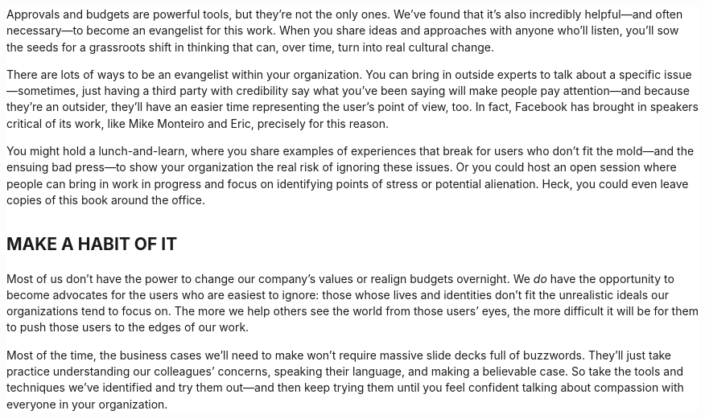 Approvals and budgets are powerful tools, but they’re not the only ones. We’ve found that it’s also incredibly helpful—and often necessary—to become an evangelist for this work. When you share ideas and approaches with anyone who’ll listen, you’ll sow the seeds for a grassroots shift in thinking that can, over time, turn into real cultural change.

There are lots of ways to be an evangelist within your organization. You can bring in outside experts to talk about a specific issue—sometimes, just having a third party with credibility say what you’ve been saying will make people pay attention—and because they’re an outsider, they’ll have an easier time representing the user’s point of view, too. In fact, Facebook has brought in speakers critical of its work, like Mike Monteiro and Eric, precisely for this reason.

You might hold a lunch-and-learn, where you share examples of experiences that break for users who don’t fit the mold—and the ensuing bad press—to show your organization the real risk of ignoring these issues. Or you could host an open session where people can bring in work in progress and focus on identifying points of stress or potential alienation. Heck, you could even leave copies of this book around the office.

## MAKE A HABIT OF IT  

Most of us don’t have the power to change our company’s values or realign budgets overnight. We *do* have the opportunity to become advocates for the users who are easiest to ignore: those whose lives and identities don’t fit the unrealistic ideals our organizations tend to focus on. The more we help others see the world from those users’ eyes, the more difficult it will be for them to push those users to the edges of our work.

Most of the time, the business cases we’ll need to make won’t require massive slide decks full of buzzwords. They’ll just take practice understanding our colleagues’ concerns, speaking their language, and making a believable case. So take the tools and techniques we’ve identified and try them out—and then keep trying them until you feel confident talking about compassion with everyone in your organization.
